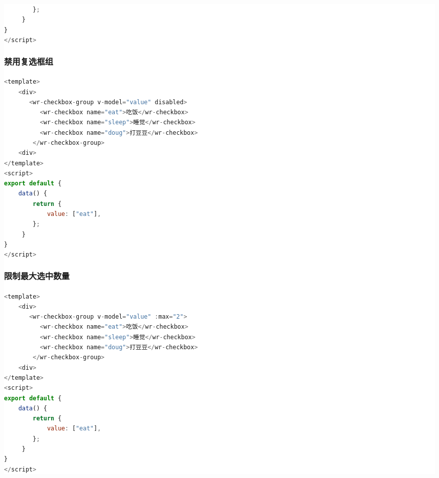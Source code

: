 ```js
        };
     }
}
</script>
```

### 禁用复选框组

```js
<template>
    <div>
       <wr-checkbox-group v-model="value" disabled>
          <wr-checkbox name="eat">吃饭</wr-checkbox>
          <wr-checkbox name="sleep">睡觉</wr-checkbox>
          <wr-checkbox name="doug">打豆豆</wr-checkbox>
        </wr-checkbox-group>
    <div>
</template>
<script>
export default {
    data() {
        return {
            value: ["eat"],
        };
     }
}
</script>
```

### 限制最大选中数量

```js
<template>
    <div>
       <wr-checkbox-group v-model="value" :max="2">
          <wr-checkbox name="eat">吃饭</wr-checkbox>
          <wr-checkbox name="sleep">睡觉</wr-checkbox>
          <wr-checkbox name="doug">打豆豆</wr-checkbox>
        </wr-checkbox-group>
    <div>
</template>
<script>
export default {
    data() {
        return {
            value: ["eat"],
        };
     }
}
</script>
```
